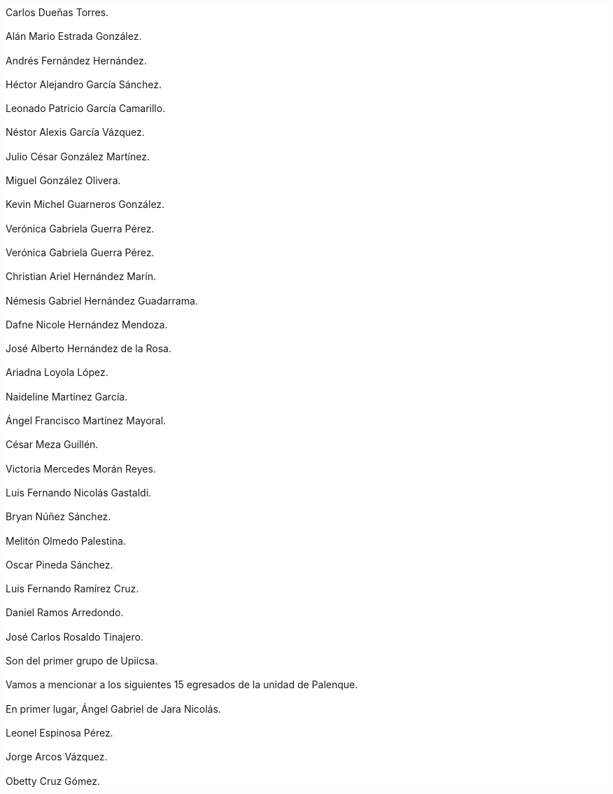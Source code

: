 Carlos Dueñas Torres.

Alán Mario Estrada González.

Andrés Fernández Hernández.

Héctor Alejandro García Sánchez.

Leonado Patricio García Camarillo.

Néstor Alexis García Vázquez.

Julio César González Martínez.

Miguel González Olivera.

Kevin Michel Guarneros González.

Verónica Gabriela Guerra Pérez.

Verónica Gabriela Guerra Pérez.

Christian Ariel Hernández Marín.

Némesis Gabriel Hernández Guadarrama.

Dafne Nicole Hernández Mendoza.

José Alberto Hernández de la Rosa.

Ariadna Loyola López.

Naideline Martínez García.

Ángel Francisco Martínez Mayoral.

César Meza Guillén.

Victoria Mercedes Morán Reyes.

Luis Fernando Nicolás Gastaldi.

Bryan Núñez Sánchez.

Melitón Olmedo Palestina.

Oscar Pineda Sánchez.

Luis Fernando Ramírez Cruz.

Daniel Ramos Arredondo.

José Carlos Rosaldo Tinajero.

Son del primer grupo de Upiicsa.

Vamos a mencionar a los siguientes 15 egresados de la unidad de Palenque.

En primer lugar, Ángel Gabriel de Jara Nicolás.

Leonel Espinosa Pérez.

Jorge Arcos Vázquez.

Obetty Cruz Gómez.
